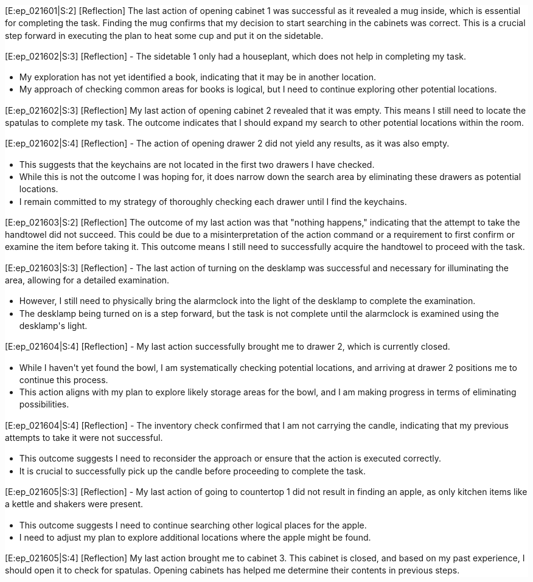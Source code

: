 [E:ep_021601|S:2] [Reflection] The last action of opening cabinet 1 was successful as it revealed a mug inside, which is essential for completing the task. Finding the mug confirms that my decision to start searching in the cabinets was correct. This is a crucial step forward in executing the plan to heat some cup and put it on the sidetable.

[E:ep_021602|S:3] [Reflection] - The sidetable 1 only had a houseplant, which does not help in completing my task.
- My exploration has not yet identified a book, indicating that it may be in another location.
- My approach of checking common areas for books is logical, but I need to continue exploring other potential locations.

[E:ep_021602|S:3] [Reflection] My last action of opening cabinet 2 revealed that it was empty. This means I still need to locate the spatulas to complete my task. The outcome indicates that I should expand my search to other potential locations within the room.

[E:ep_021602|S:4] [Reflection] - The action of opening drawer 2 did not yield any results, as it was also empty.
- This suggests that the keychains are not located in the first two drawers I have checked.
- While this is not the outcome I was hoping for, it does narrow down the search area by eliminating these drawers as potential locations.
- I remain committed to my strategy of thoroughly checking each drawer until I find the keychains.

[E:ep_021603|S:2] [Reflection] The outcome of my last action was that "nothing happens," indicating that the attempt to take the handtowel did not succeed. This could be due to a misinterpretation of the action command or a requirement to first confirm or examine the item before taking it. This outcome means I still need to successfully acquire the handtowel to proceed with the task.

[E:ep_021603|S:3] [Reflection] - The last action of turning on the desklamp was successful and necessary for illuminating the area, allowing for a detailed examination.
- However, I still need to physically bring the alarmclock into the light of the desklamp to complete the examination.
- The desklamp being turned on is a step forward, but the task is not complete until the alarmclock is examined using the desklamp's light.

[E:ep_021604|S:4] [Reflection] - My last action successfully brought me to drawer 2, which is currently closed.
- While I haven't yet found the bowl, I am systematically checking potential locations, and arriving at drawer 2 positions me to continue this process.
- This action aligns with my plan to explore likely storage areas for the bowl, and I am making progress in terms of eliminating possibilities.

[E:ep_021604|S:4] [Reflection] - The inventory check confirmed that I am not carrying the candle, indicating that my previous attempts to take it were not successful.
- This outcome suggests I need to reconsider the approach or ensure that the action is executed correctly.
- It is crucial to successfully pick up the candle before proceeding to complete the task.

[E:ep_021605|S:3] [Reflection] - My last action of going to countertop 1 did not result in finding an apple, as only kitchen items like a kettle and shakers were present.
- This outcome suggests I need to continue searching other logical places for the apple.
- I need to adjust my plan to explore additional locations where the apple might be found.

[E:ep_021605|S:4] [Reflection] My last action brought me to cabinet 3. This cabinet is closed, and based on my past experience, I should open it to check for spatulas. Opening cabinets has helped me determine their contents in previous steps.
